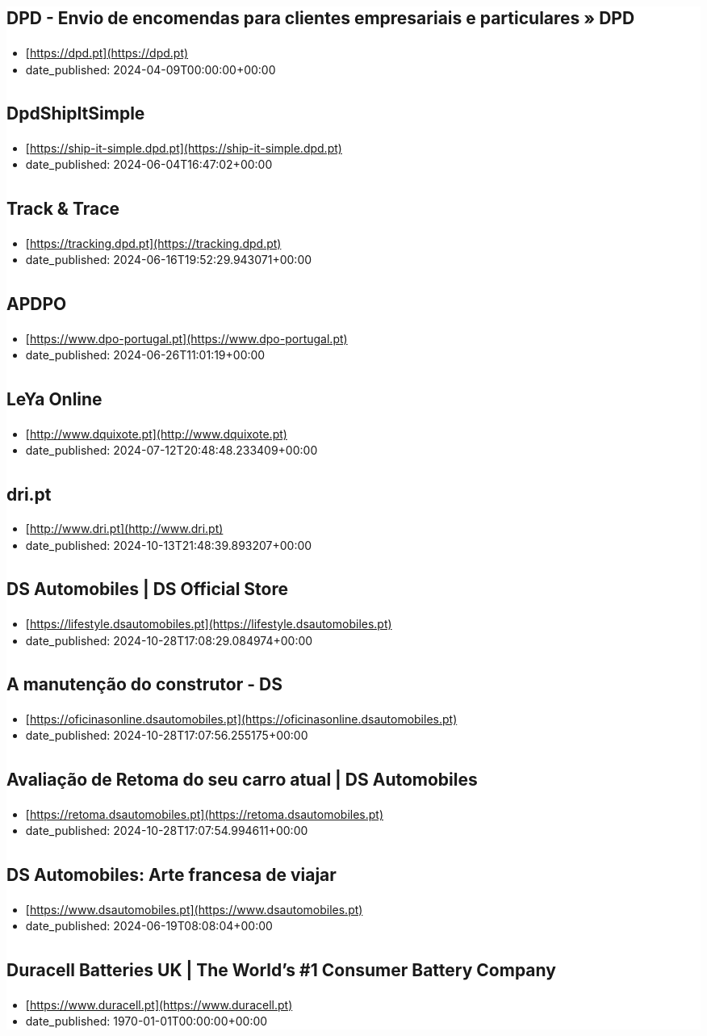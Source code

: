  ## DPD - Envio de encomendas para clientes empresariais e particulares » DPD
 - [https://dpd.pt](https://dpd.pt)
 - date_published: 2024-04-09T00:00:00+00:00

 ## DpdShipItSimple
 - [https://ship-it-simple.dpd.pt](https://ship-it-simple.dpd.pt)
 - date_published: 2024-06-04T16:47:02+00:00

 ## Track & Trace
 - [https://tracking.dpd.pt](https://tracking.dpd.pt)
 - date_published: 2024-06-16T19:52:29.943071+00:00

 ## APDPO
 - [https://www.dpo-portugal.pt](https://www.dpo-portugal.pt)
 - date_published: 2024-06-26T11:01:19+00:00

 ## LeYa Online
 - [http://www.dquixote.pt](http://www.dquixote.pt)
 - date_published: 2024-07-12T20:48:48.233409+00:00

 ## dri.pt
 - [http://www.dri.pt](http://www.dri.pt)
 - date_published: 2024-10-13T21:48:39.893207+00:00

 ## DS Automobiles | DS Official Store
 - [https://lifestyle.dsautomobiles.pt](https://lifestyle.dsautomobiles.pt)
 - date_published: 2024-10-28T17:08:29.084974+00:00

 ## A manutenção do construtor - DS
 - [https://oficinasonline.dsautomobiles.pt](https://oficinasonline.dsautomobiles.pt)
 - date_published: 2024-10-28T17:07:56.255175+00:00

 ## Avaliação de Retoma do seu carro atual | DS Automobiles
 - [https://retoma.dsautomobiles.pt](https://retoma.dsautomobiles.pt)
 - date_published: 2024-10-28T17:07:54.994611+00:00

 ## DS Automobiles: Arte francesa de viajar
 - [https://www.dsautomobiles.pt](https://www.dsautomobiles.pt)
 - date_published: 2024-06-19T08:08:04+00:00

 ## Duracell Batteries UK | The World’s #1 Consumer Battery Company
 - [https://www.duracell.pt](https://www.duracell.pt)
 - date_published: 1970-01-01T00:00:00+00:00
